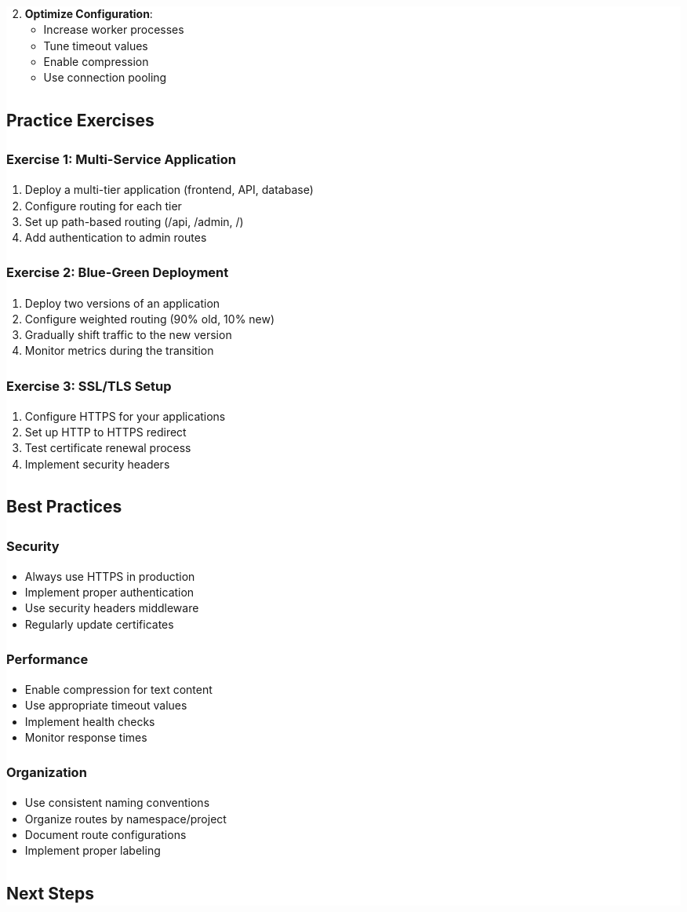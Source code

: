 2. **Optimize Configuration**:
   - Increase worker processes
   - Tune timeout values
   - Enable compression
   - Use connection pooling

## Practice Exercises

### Exercise 1: Multi-Service Application
1. Deploy a multi-tier application (frontend, API, database)
2. Configure routing for each tier
3. Set up path-based routing (/api, /admin, /)
4. Add authentication to admin routes

### Exercise 2: Blue-Green Deployment
1. Deploy two versions of an application
2. Configure weighted routing (90% old, 10% new)
3. Gradually shift traffic to the new version
4. Monitor metrics during the transition

### Exercise 3: SSL/TLS Setup
1. Configure HTTPS for your applications
2. Set up HTTP to HTTPS redirect
3. Test certificate renewal process
4. Implement security headers

## Best Practices

### Security
- Always use HTTPS in production
- Implement proper authentication
- Use security headers middleware
- Regularly update certificates

### Performance
- Enable compression for text content
- Use appropriate timeout values
- Implement health checks
- Monitor response times

### Organization
- Use consistent naming conventions
- Organize routes by namespace/project
- Document route configurations
- Implement proper labeling

## Next Steps
